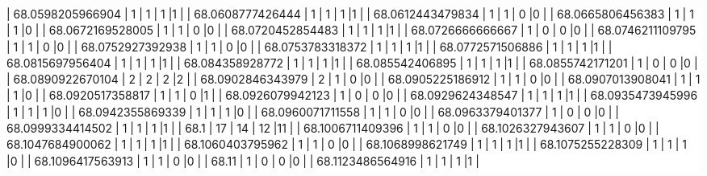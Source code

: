 | 68.0598205966904 | 1 | 1 | 1 |1 |
| 68.0608777426444 | 1 | 1 | 1 |1 |
| 68.0612443479834 | 1 | 1 | 0 |0 |
| 68.0665806456383 | 1 | 1 | 1 |0 |
| 68.0672169528005 | 1 | 1 | 0 |0 |
| 68.0720452854483 | 1 | 1 | 1 |1 |
| 68.0726666666667 | 1 | 0 | 0 |0 |
| 68.0746211109795 | 1 | 1 | 0 |0 |
| 68.0752927392938 | 1 | 1 | 0 |0 |
| 68.0753783318372 | 1 | 1 | 1 |1 |
| 68.0772571506886 | 1 | 1 | 1 |1 |
| 68.0815697956404 | 1 | 1 | 1 |1 |
| 68.084358928772 | 1 | 1 | 1 |1 |
| 68.085542406895 | 1 | 1 | 1 |1 |
| 68.0855742171201 | 1 | 0 | 0 |0 |
| 68.0890922670104 | 2 | 2 | 2 |2 |
| 68.0902846343979 | 2 | 1 | 0 |0 |
| 68.0905225186912 | 1 | 1 | 0 |0 |
| 68.0907013908041 | 1 | 1 | 1 |0 |
| 68.0920517358817 | 1 | 1 | 0 |1 |
| 68.0926079942123 | 1 | 0 | 0 |0 |
| 68.0929624348547 | 1 | 1 | 1 |1 |
| 68.0935473945996 | 1 | 1 | 1 |0 |
| 68.0942355869339 | 1 | 1 | 1 |0 |
| 68.0960071711558 | 1 | 1 | 0 |0 |
| 68.0963379401377 | 1 | 0 | 0 |0 |
| 68.0999334414502 | 1 | 1 | 1 |1 |
| 68.1 | 17 | 14 | 12 |11 |
| 68.1006711409396 | 1 | 1 | 0 |0 |
| 68.1026327943607 | 1 | 1 | 0 |0 |
| 68.1047684900062 | 1 | 1 | 1 |1 |
| 68.1060403795962 | 1 | 1 | 0 |0 |
| 68.1068998621749 | 1 | 1 | 1 |1 |
| 68.1075255228309 | 1 | 1 | 1 |0 |
| 68.1096417563913 | 1 | 1 | 0 |0 |
| 68.11 | 1 | 0 | 0 |0 |
| 68.1123486564916 | 1 | 1 | 1 |1 |